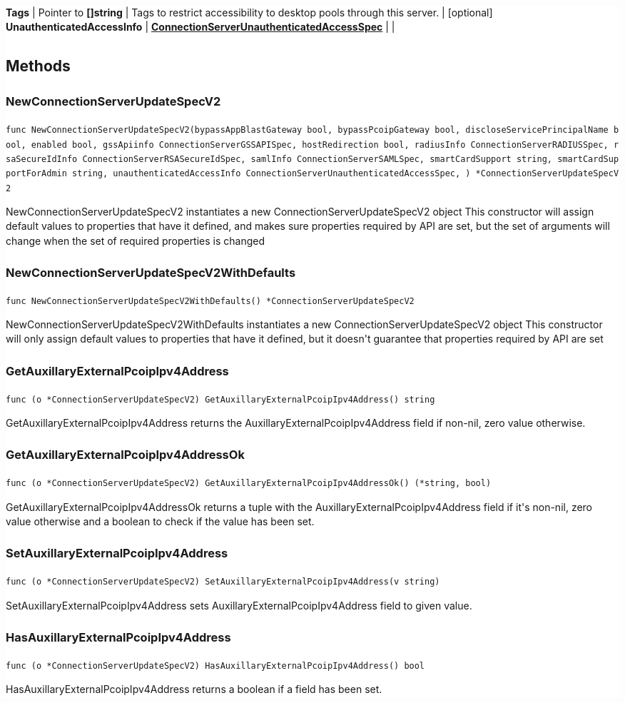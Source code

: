 **Tags** | Pointer to **[]string** | Tags to restrict accessibility to desktop pools through this server. | [optional] 
**UnauthenticatedAccessInfo** | [**ConnectionServerUnauthenticatedAccessSpec**](ConnectionServerUnauthenticatedAccessSpec.md) |  | 

## Methods

### NewConnectionServerUpdateSpecV2

`func NewConnectionServerUpdateSpecV2(bypassAppBlastGateway bool, bypassPcoipGateway bool, discloseServicePrincipalName bool, enabled bool, gssApiinfo ConnectionServerGSSAPISpec, hostRedirection bool, radiusInfo ConnectionServerRADIUSSpec, rsaSecureIdInfo ConnectionServerRSASecureIdSpec, samlInfo ConnectionServerSAMLSpec, smartCardSupport string, smartCardSupportForAdmin string, unauthenticatedAccessInfo ConnectionServerUnauthenticatedAccessSpec, ) *ConnectionServerUpdateSpecV2`

NewConnectionServerUpdateSpecV2 instantiates a new ConnectionServerUpdateSpecV2 object
This constructor will assign default values to properties that have it defined,
and makes sure properties required by API are set, but the set of arguments
will change when the set of required properties is changed

### NewConnectionServerUpdateSpecV2WithDefaults

`func NewConnectionServerUpdateSpecV2WithDefaults() *ConnectionServerUpdateSpecV2`

NewConnectionServerUpdateSpecV2WithDefaults instantiates a new ConnectionServerUpdateSpecV2 object
This constructor will only assign default values to properties that have it defined,
but it doesn't guarantee that properties required by API are set

### GetAuxillaryExternalPcoipIpv4Address

`func (o *ConnectionServerUpdateSpecV2) GetAuxillaryExternalPcoipIpv4Address() string`

GetAuxillaryExternalPcoipIpv4Address returns the AuxillaryExternalPcoipIpv4Address field if non-nil, zero value otherwise.

### GetAuxillaryExternalPcoipIpv4AddressOk

`func (o *ConnectionServerUpdateSpecV2) GetAuxillaryExternalPcoipIpv4AddressOk() (*string, bool)`

GetAuxillaryExternalPcoipIpv4AddressOk returns a tuple with the AuxillaryExternalPcoipIpv4Address field if it's non-nil, zero value otherwise
and a boolean to check if the value has been set.

### SetAuxillaryExternalPcoipIpv4Address

`func (o *ConnectionServerUpdateSpecV2) SetAuxillaryExternalPcoipIpv4Address(v string)`

SetAuxillaryExternalPcoipIpv4Address sets AuxillaryExternalPcoipIpv4Address field to given value.

### HasAuxillaryExternalPcoipIpv4Address

`func (o *ConnectionServerUpdateSpecV2) HasAuxillaryExternalPcoipIpv4Address() bool`

HasAuxillaryExternalPcoipIpv4Address returns a boolean if a field has been set.
